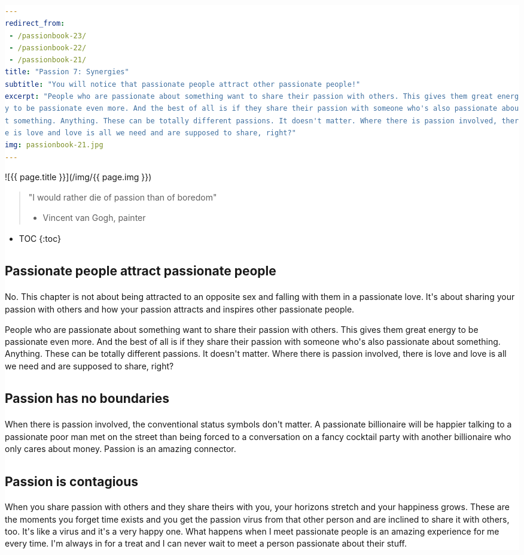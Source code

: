 ```yaml
---
redirect_from:
 - /passionbook-23/
 - /passionbook-22/
 - /passionbook-21/
title: "Passion 7: Synergies"
subtitle: "You will notice that passionate people attract other passionate people!"
excerpt: "People who are passionate about something want to share their passion with others. This gives them great energy to be passionate even more. And the best of all is if they share their passion with someone who's also passionate about something. Anything. These can be totally different passions. It doesn't matter. Where there is passion involved, there is love and love is all we need and are supposed to share, right?"
img: passionbook-21.jpg
---
```


![{{ page.title }}](/img/{{ page.img }})

>"I would rather die of passion than of boredom"
>- Vincent van Gogh, painter

* TOC
{:toc}

## Passionate people attract passionate people

No. This chapter is not about being attracted to an opposite sex and falling with them in a passionate love. It's about sharing your passion with others and how your passion attracts and inspires other passionate people.

People who are passionate about something want to share their passion with others. This gives them great energy to be passionate even more. And the best of all is if they share their passion with someone who's also passionate about something. Anything. These can be totally different passions. It doesn't matter. Where there is passion involved, there is love and love is all we need and are supposed to share, right?

## Passion has no boundaries

When there is passion involved, the conventional status symbols don't matter. A passionate billionaire will be happier talking to a passionate poor man met on the street than being forced to a conversation on a fancy cocktail party with another billionaire who only cares about money. Passion is an amazing connector.

## Passion is contagious

When you share passion with others and they share theirs with you, your horizons stretch and your happiness grows. These are the moments you forget time exists and you get the passion virus from that other person and are inclined to share it with others, too. It's like a virus and it's a very happy one. What happens when I meet passionate people is an amazing experience for me every time. I'm always in for a treat and I can never wait to meet a person passionate about their stuff.
